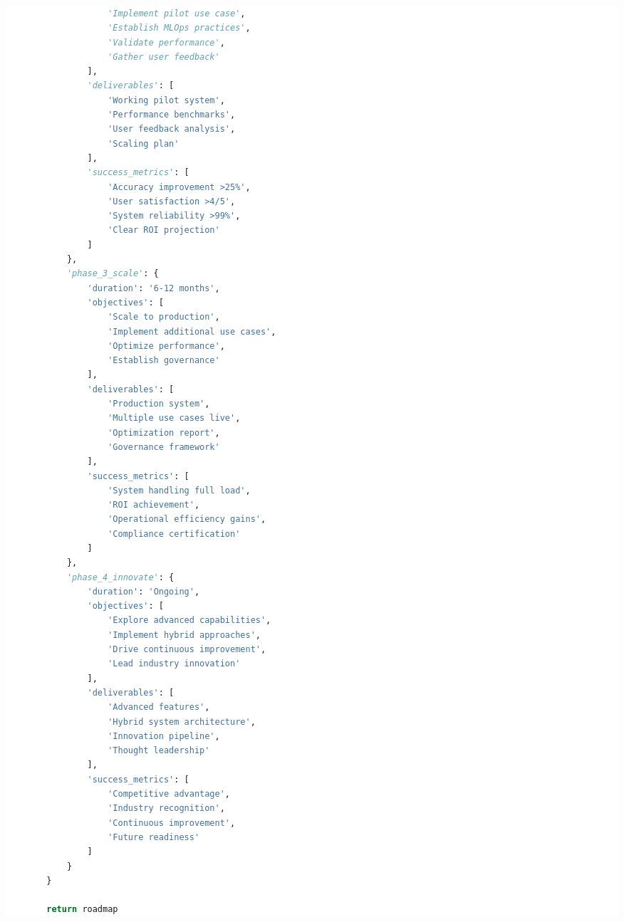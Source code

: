 ```python
                    'Implement pilot use case',
                    'Establish MLOps practices',
                    'Validate performance',
                    'Gather user feedback'
                ],
                'deliverables': [
                    'Working pilot system',
                    'Performance benchmarks',
                    'User feedback analysis',
                    'Scaling plan'
                ],
                'success_metrics': [
                    'Accuracy improvement >25%',
                    'User satisfaction >4/5',
                    'System reliability >99%',
                    'Clear ROI projection'
                ]
            },
            'phase_3_scale': {
                'duration': '6-12 months',
                'objectives': [
                    'Scale to production',
                    'Implement additional use cases',
                    'Optimize performance',
                    'Establish governance'
                ],
                'deliverables': [
                    'Production system',
                    'Multiple use cases live',
                    'Optimization report',
                    'Governance framework'
                ],
                'success_metrics': [
                    'System handling full load',
                    'ROI achievement',
                    'Operational efficiency gains',
                    'Compliance certification'
                ]
            },
            'phase_4_innovate': {
                'duration': 'Ongoing',
                'objectives': [
                    'Explore advanced capabilities',
                    'Implement hybrid approaches',
                    'Drive continuous improvement',
                    'Lead industry innovation'
                ],
                'deliverables': [
                    'Advanced features',
                    'Hybrid system architecture',
                    'Innovation pipeline',
                    'Thought leadership'
                ],
                'success_metrics': [
                    'Competitive advantage',
                    'Industry recognition',
                    'Continuous improvement',
                    'Future readiness'
                ]
            }
        }
        
        return roadmap
```